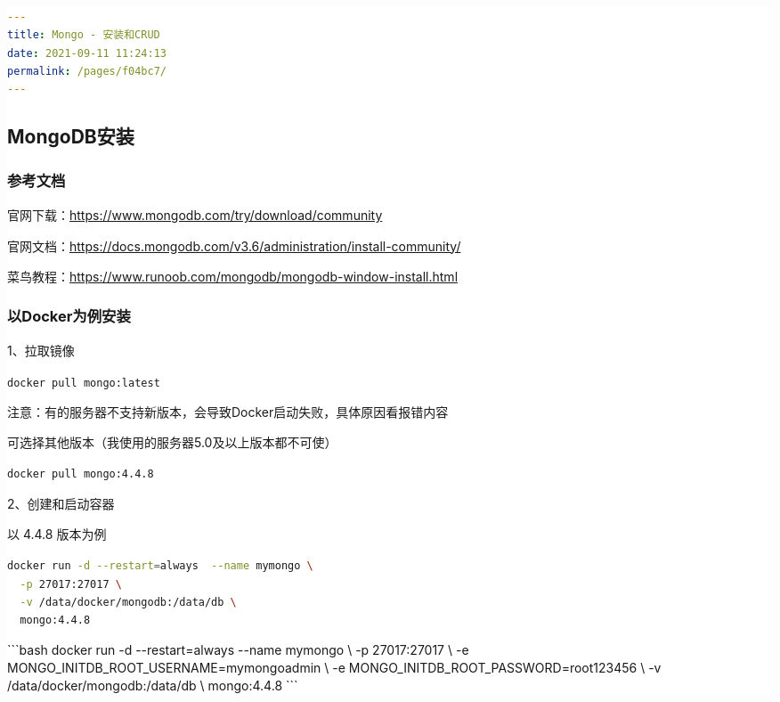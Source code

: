 ```yaml
---
title: Mongo - 安装和CRUD
date: 2021-09-11 11:24:13
permalink: /pages/f04bc7/
---
```

## MongoDB安装

### 参考文档

官网下载：<https://www.mongodb.com/try/download/community>

官网文档：<https://docs.mongodb.com/v3.6/administration/install-community/>

菜鸟教程：<https://www.runoob.com/mongodb/mongodb-window-install.html>

### 以Docker为例安装

1、拉取镜像

```sh
docker pull mongo:latest
```

注意：有的服务器不支持新版本，会导致Docker启动失败，具体原因看报错内容

可选择其他版本（我使用的服务器5.0及以上版本都不可使）

```sh
docker pull mongo:4.4.8
```

2、创建和启动容器

以 4.4.8 版本为例 <Badge text="建议加上密码，原因看下方"/>

<code-group>
  <code-block title="不带密码启动" active>

  ```bash
docker run -d --restart=always  --name mymongo \
	-p 27017:27017 \
	-v /data/docker/mongodb:/data/db \
	mongo:4.4.8
  ```
  </code-block>

  <code-block title="带密码启动">
  ```bash
docker run -d --restart=always --name mymongo \
	-p 27017:27017  \
    -e MONGO_INITDB_ROOT_USERNAME=mymongoadmin \
	-e MONGO_INITDB_ROOT_PASSWORD=root123456 \
	-v /data/docker/mongodb:/data/db \
    mongo:4.4.8
  ```
  </code-block>
</code-group>
